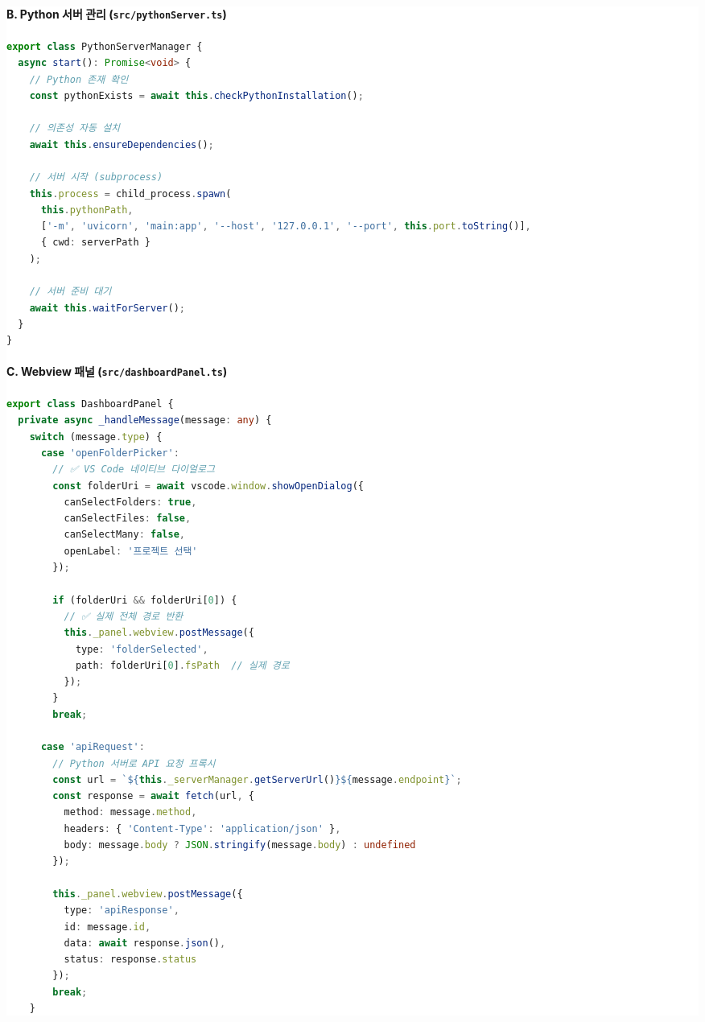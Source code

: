 #### B. Python 서버 관리 (`src/pythonServer.ts`)

```typescript
export class PythonServerManager {
  async start(): Promise<void> {
    // Python 존재 확인
    const pythonExists = await this.checkPythonInstallation();

    // 의존성 자동 설치
    await this.ensureDependencies();

    // 서버 시작 (subprocess)
    this.process = child_process.spawn(
      this.pythonPath,
      ['-m', 'uvicorn', 'main:app', '--host', '127.0.0.1', '--port', this.port.toString()],
      { cwd: serverPath }
    );

    // 서버 준비 대기
    await this.waitForServer();
  }
}
```

#### C. Webview 패널 (`src/dashboardPanel.ts`)

```typescript
export class DashboardPanel {
  private async _handleMessage(message: any) {
    switch (message.type) {
      case 'openFolderPicker':
        // ✅ VS Code 네이티브 다이얼로그
        const folderUri = await vscode.window.showOpenDialog({
          canSelectFolders: true,
          canSelectFiles: false,
          canSelectMany: false,
          openLabel: '프로젝트 선택'
        });

        if (folderUri && folderUri[0]) {
          // ✅ 실제 전체 경로 반환
          this._panel.webview.postMessage({
            type: 'folderSelected',
            path: folderUri[0].fsPath  // 실제 경로
          });
        }
        break;

      case 'apiRequest':
        // Python 서버로 API 요청 프록시
        const url = `${this._serverManager.getServerUrl()}${message.endpoint}`;
        const response = await fetch(url, {
          method: message.method,
          headers: { 'Content-Type': 'application/json' },
          body: message.body ? JSON.stringify(message.body) : undefined
        });

        this._panel.webview.postMessage({
          type: 'apiResponse',
          id: message.id,
          data: await response.json(),
          status: response.status
        });
        break;
    }
```